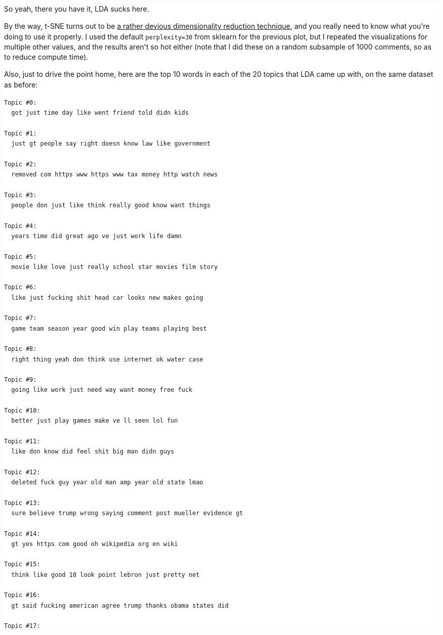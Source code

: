 So yeah, there you have it, LDA sucks here.

By the way, t-SNE turns out to be [a rather devious dimensionality reduction
technique](https://distill.pub/2016/misread-tsne/), and you really need to know
what you're doing to use it properly. I used the default `perplexity=30` from
sklearn for the previous plot, but I repeated the visualizations for multiple
other values, and the results aren't so hot either (note that I did these on a
random subsample of 1000 comments, so as to reduce compute time).

Also, just to drive the point home, here are the top 10 words in each of the 20
topics that LDA came up with, on the same dataset as before:

```
Topic #0:
  got just time day like went friend told didn kids

Topic #1:
  just gt people say right doesn know law like government

Topic #2:
  removed com https www https www tax money http watch news

Topic #3:
  people don just like think really good know want things

Topic #4:
  years time did great ago ve just work life damn

Topic #5:
  movie like love just really school star movies film story

Topic #6:
  like just fucking shit head car looks new makes going

Topic #7:
  game team season year good win play teams playing best

Topic #8:
  right thing yeah don think use internet ok water case

Topic #9:
  going like work just need way want money free fuck

Topic #10:
  better just play games make ve ll seen lol fun

Topic #11:
  like don know did feel shit big man didn guys

Topic #12:
  deleted fuck guy year old man amp year old state lmao

Topic #13:
  sure believe trump wrong saying comment post mueller evidence gt

Topic #14:
  gt yes https com good oh wikipedia org en wiki

Topic #15:
  think like good 10 look point lebron just pretty net

Topic #16:
  gt said fucking american agree trump thanks obama states did

Topic #17:
```